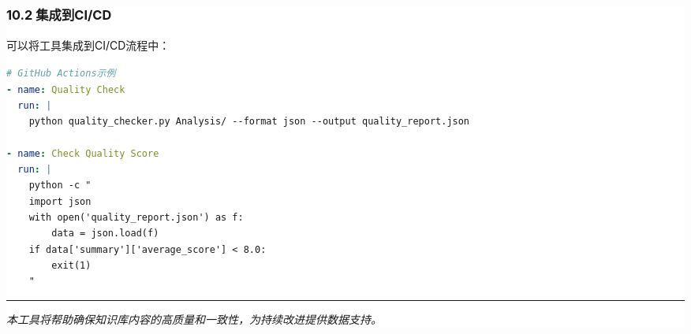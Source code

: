 ### 10.2 集成到CI/CD

可以将工具集成到CI/CD流程中：

```yaml
# GitHub Actions示例
- name: Quality Check
  run: |
    python quality_checker.py Analysis/ --format json --output quality_report.json
    
- name: Check Quality Score
  run: |
    python -c "
    import json
    with open('quality_report.json') as f:
        data = json.load(f)
    if data['summary']['average_score'] < 8.0:
        exit(1)
    "
```

---

*本工具将帮助确保知识库内容的高质量和一致性，为持续改进提供数据支持。*
